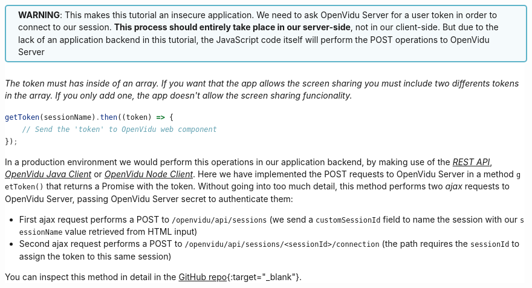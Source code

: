 <div style="
    display: table;
    border: 2px solid #0088aa9e;
    border-radius: 5px;
    width: 100%;
    margin-top: 30px;
    margin-bottom: 25px;
    padding: 5px 0 5px 0;
    background-color: rgba(0, 136, 170, 0.04);"><div style="display: table-cell; vertical-align: middle;">
    <i class="icon ion-android-alert" style="
    font-size: 50px;
    color: #0088aa;
    display: inline-block;
    padding-left: 25%;
"></i></div>
<div style="
    vertical-align: middle;
    display: table-cell;
    padding-left: 20px;
    padding-right: 20px;
    ">
	<strong>WARNING</strong>: This makes this tutorial an insecure application. We need to ask OpenVidu Server for a user token in order to connect to our session. <strong>This process should entirely take place in our server-side</strong>, not in our client-side. But due to the lack of an application backend in this tutorial, the JavaScript code itself will perform the POST operations to OpenVidu Server
</div>
</div>

_The token must has inside of an array. If you want that the app allows the screen sharing you must include two differents tokens in the array. If you only add one, the app doesn't allow the screen sharing funcionality._


```javascript
getToken(sessionName).then((token) => {
    // Send the 'token' to OpenVidu web component
});
```

In a production environment we would perform this operations in our application backend, by making use of the _[REST API](reference-docs/REST-API/)_, _[OpenVidu Java Client](reference-docs/openvidu-java-client/)_ or _[OpenVidu Node Client](reference-docs/openvidu-node-client/)_. Here we have implemented the POST requests to OpenVidu Server in a method `getToken()` that returns a Promise with the token. Without going into too much detail, this method performs two _ajax_ requests to OpenVidu Server, passing OpenVidu Server secret to authenticate them:

-   First ajax request performs a POST to `/openvidu/api/sessions` (we send a `customSessionId` field to name the session with our `sessionName` value retrieved from HTML input)
-   Second ajax request performs a POST to `/openvidu/api/sessions/<sessionId>/connection` (the path requires the `sessionId` to assign the token to this same session)

You can inspect this method in detail in the [GitHub repo](https://github.com/OpenVidu/openvidu-tutorials/blob/master/openvidu-webcomponent/web/app.js#L44){:target="_blank"}.
